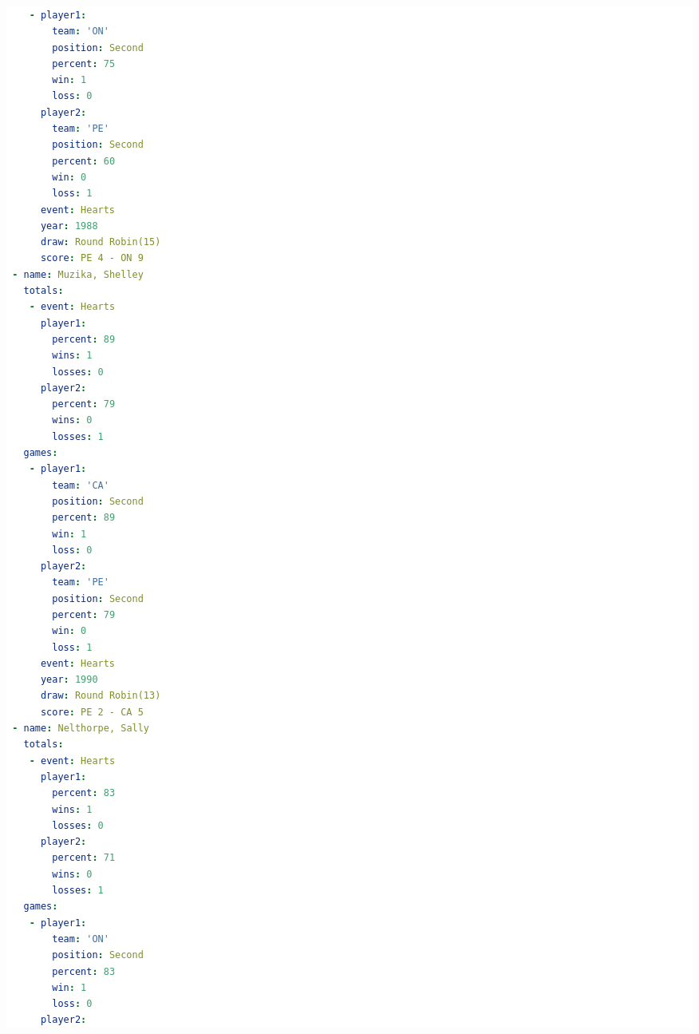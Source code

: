 ```yaml
    - player1:
        team: 'ON'
        position: Second
        percent: 75
        win: 1
        loss: 0
      player2:
        team: 'PE'
        position: Second
        percent: 60
        win: 0
        loss: 1
      event: Hearts
      year: 1988
      draw: Round Robin(15)
      score: PE 4 - ON 9
 - name: Muzika, Shelley
   totals:
    - event: Hearts
      player1:
        percent: 89
        wins: 1
        losses: 0
      player2:
        percent: 79
        wins: 0
        losses: 1
   games:
    - player1:
        team: 'CA'
        position: Second
        percent: 89
        win: 1
        loss: 0
      player2:
        team: 'PE'
        position: Second
        percent: 79
        win: 0
        loss: 1
      event: Hearts
      year: 1990
      draw: Round Robin(13)
      score: PE 2 - CA 5
 - name: Nelthorpe, Sally
   totals:
    - event: Hearts
      player1:
        percent: 83
        wins: 1
        losses: 0
      player2:
        percent: 71
        wins: 0
        losses: 1
   games:
    - player1:
        team: 'ON'
        position: Second
        percent: 83
        win: 1
        loss: 0
      player2:
```